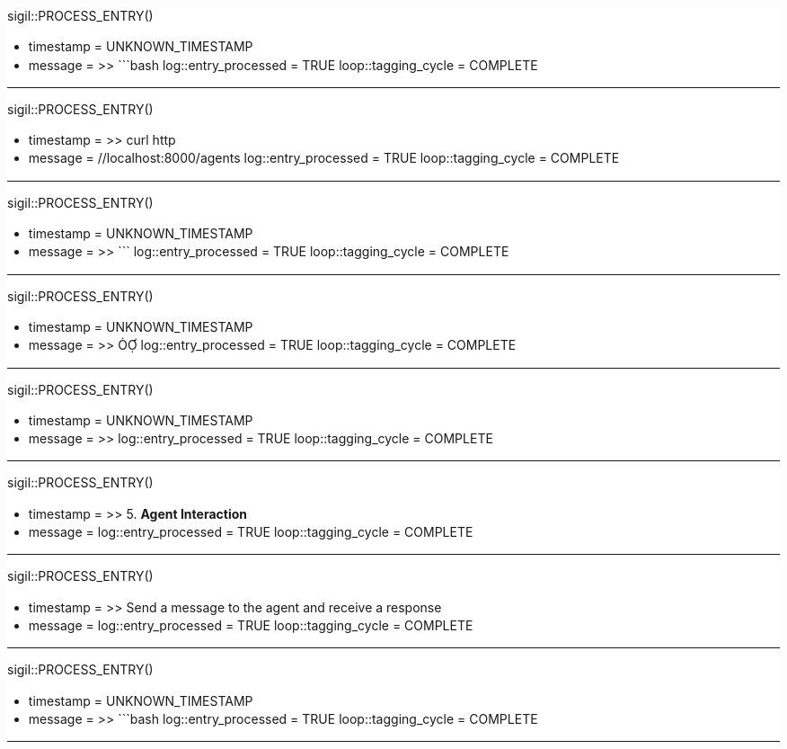 sigil::PROCESS_ENTRY()
- timestamp = UNKNOWN_TIMESTAMP
- message = >>    ```bash
log::entry_processed = TRUE
loop::tagging_cycle = COMPLETE

---
sigil::PROCESS_ENTRY()
- timestamp = >>    curl http
- message = //localhost:8000/agents
log::entry_processed = TRUE
loop::tagging_cycle = COMPLETE

---
sigil::PROCESS_ENTRY()
- timestamp = UNKNOWN_TIMESTAMP
- message = >>    ```
log::entry_processed = TRUE
loop::tagging_cycle = COMPLETE

---
sigil::PROCESS_ENTRY()
- timestamp = UNKNOWN_TIMESTAMP
- message = >> 
log::entry_processed = TRUE
loop::tagging_cycle = COMPLETE

---
sigil::PROCESS_ENTRY()
- timestamp = UNKNOWN_TIMESTAMP
- message = >>
log::entry_processed = TRUE
loop::tagging_cycle = COMPLETE

---
sigil::PROCESS_ENTRY()
- timestamp = >> 5. **Agent Interaction**
- message = 
log::entry_processed = TRUE
loop::tagging_cycle = COMPLETE

---
sigil::PROCESS_ENTRY()
- timestamp = >>    Send a message to the agent and receive a response
- message = 
log::entry_processed = TRUE
loop::tagging_cycle = COMPLETE

---
sigil::PROCESS_ENTRY()
- timestamp = UNKNOWN_TIMESTAMP
- message = >>    ```bash
log::entry_processed = TRUE
loop::tagging_cycle = COMPLETE

---